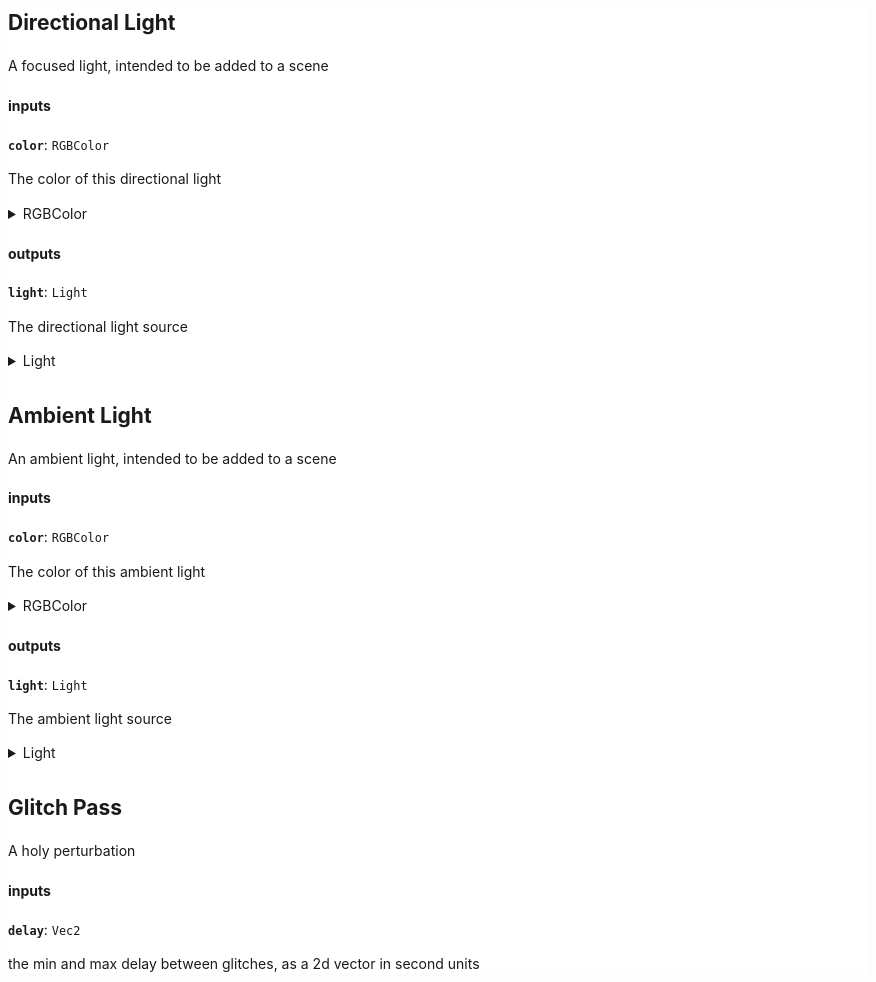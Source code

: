 


## Directional Light

A focused light, intended to be added to a scene
  

#### inputs

**`color`**: `RGBColor`
  
The color of this directional light

<details><summary>RGBColor</summary></details>
  
#### outputs

**`light`**: `Light`
  
The directional light source

<details><summary>Light</summary></details>
  



## Ambient Light

An ambient light, intended to be added to a scene
  

#### inputs

**`color`**: `RGBColor`
  
The color of this ambient light

<details><summary>RGBColor</summary></details>
  
#### outputs

**`light`**: `Light`
  
The ambient light source

<details><summary>Light</summary></details>
  



## Glitch Pass

A holy perturbation
  

#### inputs

**`delay`**: `Vec2`
  
the min and max delay between glitches, as a 2d vector in second units
